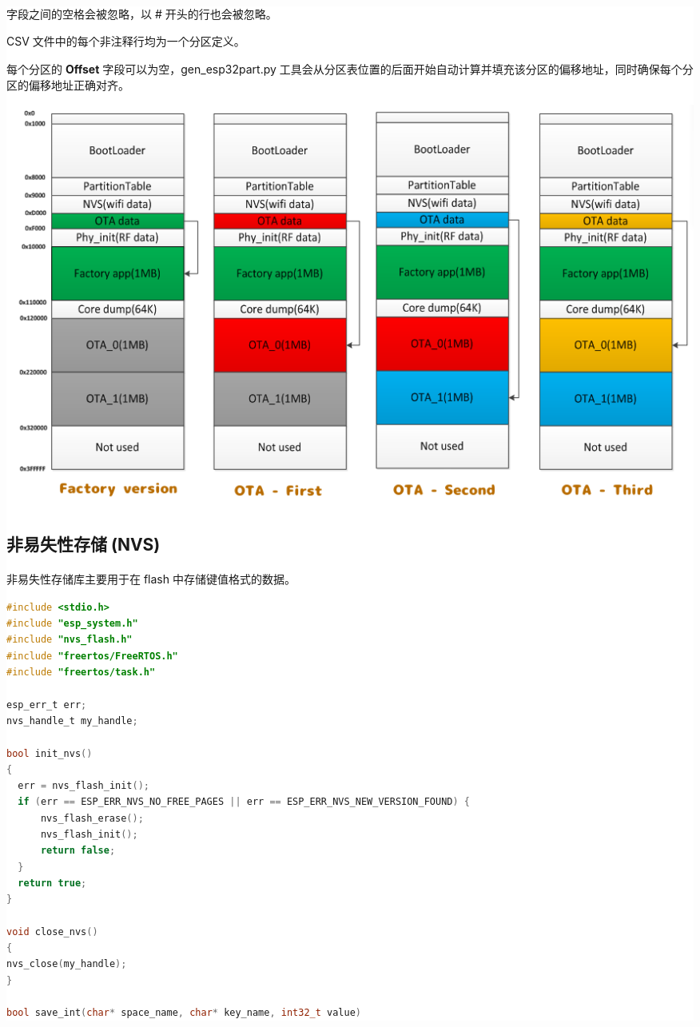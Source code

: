 字段之间的空格会被忽略，以 # 开头的行也会被忽略。

CSV 文件中的每个非注释行均为一个分区定义。

每个分区的 **Offset** 字段可以为空，gen_esp32part.py 工具会从分区表位置的后面开始自动计算并填充该分区的偏移地址，同时确保每个分区的偏移地址正确对齐。


![Alt X](../assets/img/esp/esp32ota.png)


## 非易失性存储 (NVS) 

非易失性存储库主要用于在 flash 中存储键值格式的数据。

```c
#include <stdio.h>
#include "esp_system.h"
#include "nvs_flash.h"
#include "freertos/FreeRTOS.h"
#include "freertos/task.h"

esp_err_t err;
nvs_handle_t my_handle;

bool init_nvs()
{
  err = nvs_flash_init();
  if (err == ESP_ERR_NVS_NO_FREE_PAGES || err == ESP_ERR_NVS_NEW_VERSION_FOUND) {
      nvs_flash_erase();
      nvs_flash_init();
      return false;
  }
  return true;
}

void close_nvs()
{
nvs_close(my_handle);
}

bool save_int(char* space_name, char* key_name, int32_t value)
```
